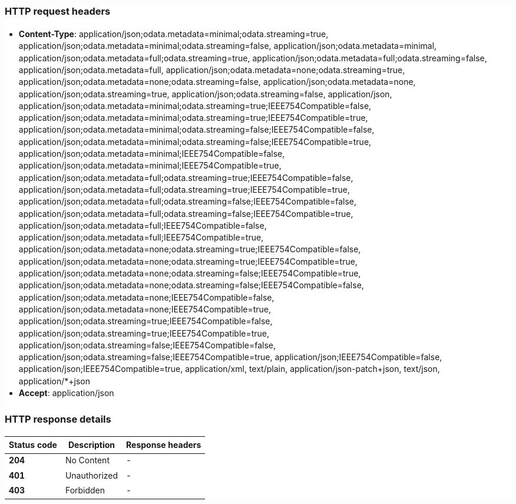 ### HTTP request headers

 - **Content-Type**: application/json;odata.metadata=minimal;odata.streaming=true, application/json;odata.metadata=minimal;odata.streaming=false, application/json;odata.metadata=minimal, application/json;odata.metadata=full;odata.streaming=true, application/json;odata.metadata=full;odata.streaming=false, application/json;odata.metadata=full, application/json;odata.metadata=none;odata.streaming=true, application/json;odata.metadata=none;odata.streaming=false, application/json;odata.metadata=none, application/json;odata.streaming=true, application/json;odata.streaming=false, application/json, application/json;odata.metadata=minimal;odata.streaming=true;IEEE754Compatible=false, application/json;odata.metadata=minimal;odata.streaming=true;IEEE754Compatible=true, application/json;odata.metadata=minimal;odata.streaming=false;IEEE754Compatible=false, application/json;odata.metadata=minimal;odata.streaming=false;IEEE754Compatible=true, application/json;odata.metadata=minimal;IEEE754Compatible=false, application/json;odata.metadata=minimal;IEEE754Compatible=true, application/json;odata.metadata=full;odata.streaming=true;IEEE754Compatible=false, application/json;odata.metadata=full;odata.streaming=true;IEEE754Compatible=true, application/json;odata.metadata=full;odata.streaming=false;IEEE754Compatible=false, application/json;odata.metadata=full;odata.streaming=false;IEEE754Compatible=true, application/json;odata.metadata=full;IEEE754Compatible=false, application/json;odata.metadata=full;IEEE754Compatible=true, application/json;odata.metadata=none;odata.streaming=true;IEEE754Compatible=false, application/json;odata.metadata=none;odata.streaming=true;IEEE754Compatible=true, application/json;odata.metadata=none;odata.streaming=false;IEEE754Compatible=true, application/json;odata.metadata=none;odata.streaming=false;IEEE754Compatible=false, application/json;odata.metadata=none;IEEE754Compatible=false, application/json;odata.metadata=none;IEEE754Compatible=true, application/json;odata.streaming=true;IEEE754Compatible=false, application/json;odata.streaming=true;IEEE754Compatible=true, application/json;odata.streaming=false;IEEE754Compatible=false, application/json;odata.streaming=false;IEEE754Compatible=true, application/json;IEEE754Compatible=false, application/json;IEEE754Compatible=true, application/xml, text/plain, application/json-patch+json, text/json, application/*+json
 - **Accept**: application/json

### HTTP response details
| Status code | Description | Response headers |
|-------------|-------------|------------------|
| **204** | No Content |  -  |
| **401** | Unauthorized |  -  |
| **403** | Forbidden |  -  |

